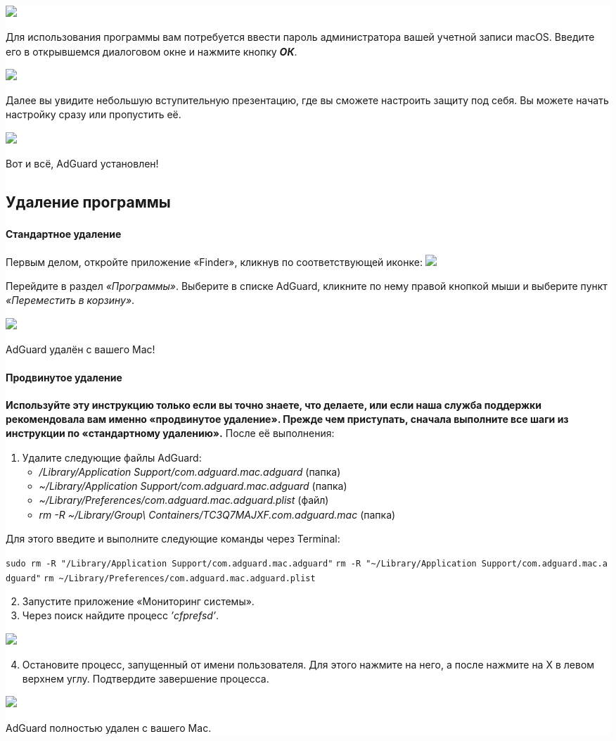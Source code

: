 <img src="https://cdn.adguard.com/public/Adguard/kb/installation/Mac/ru/6.png" width="500" />

Для использования программы вам потребуется ввести пароль администратора вашей учетной записи macOS. Введите его в открывшемся диалоговом окне и нажмите кнопку **_ОК_**.

<img src="https://cdn.adguard.com/public/Adguard/kb/installation/Mac/ru/7.png" width="300" />

Далее вы увидите небольшую вступительную презентацию, где вы сможете настроить защиту под себя. Вы можете начать настройку сразу или пропустить её.

<img src="https://cdn.adguard.com/public/Adguard/kb/installation/Mac/ru/installation-wizard-ru.png?" width="600" />

Вот и всё, AdGuard установлен! 

<a id="uninstall"></a>
## Удаление программы

#### Стандартное удаление 

Первым делом, откройте приложение «Finder», кликнув по соответствующей иконке:
![](https://cdn.adguard.com/public/Adguard/Ru/Articles/howtodelete/finder.png)

Перейдите в раздел *«Программы»*. Выберите в списке AdGuard, кликните по нему правой кнопкой мыши и выберите пункт *«Переместить в корзину»*.

<img src="https://cdn.adguard.com/public/Adguard/kb/installation/Mac/ru/uninstall/1.png" width="600" />

AdGuard удалён с вашего Mac!

<a id="uninstall-advanced"></a>
#### Продвинутое удаление

**Используйте эту инструкцию только если вы точно знаете, что делаете, или если наша служба поддержки рекомендовала вам именно «продвинутое удаление». Прежде чем приступать, сначала выполните все шаги из инструкции по «стандартному удалению».** После её выполнения:


1. Удалите следующие файлы AdGuard:
    * */Library/Application Support/com.adguard.mac.adguard* (папка)
    * *~/Library/Application Support/com.adguard.mac.adguard* (папка)
    * *~/Library/Preferences/com.adguard.mac.adguard.plist* (файл)
    * *rm -R ~/Library/Group\ Containers/TC3Q7MAJXF.com.adguard.mac* (папка)

Для этого введите и выполните следующие команды через Terminal: 

`sudo rm -R "/Library/Application Support/com.adguard.mac.adguard"`
`rm -R "~/Library/Application Support/com.adguard.mac.adguard"`
`rm ~/Library/Preferences/com.adguard.mac.adguard.plist`

2. Запустите приложение «Мониторинг системы».
3. Через поиск найдите процесс *’cfprefsd’*.

<img src="https://cdn.adguard.com/public/Adguard/kb/installation/Mac/ru/uninstall/2.png" width="600" />

4. Остановите процесс, запущенный от имени пользователя. Для этого нажмите на него, а после нажмите на X в левом верхнем углу. Подтвердите завершение процесса.

<img src="https://cdn.adguard.com/public/Adguard/kb/installation/Mac/ru/uninstall/3.png" width="400" />

AdGuard полностью удален с вашего Mac.
